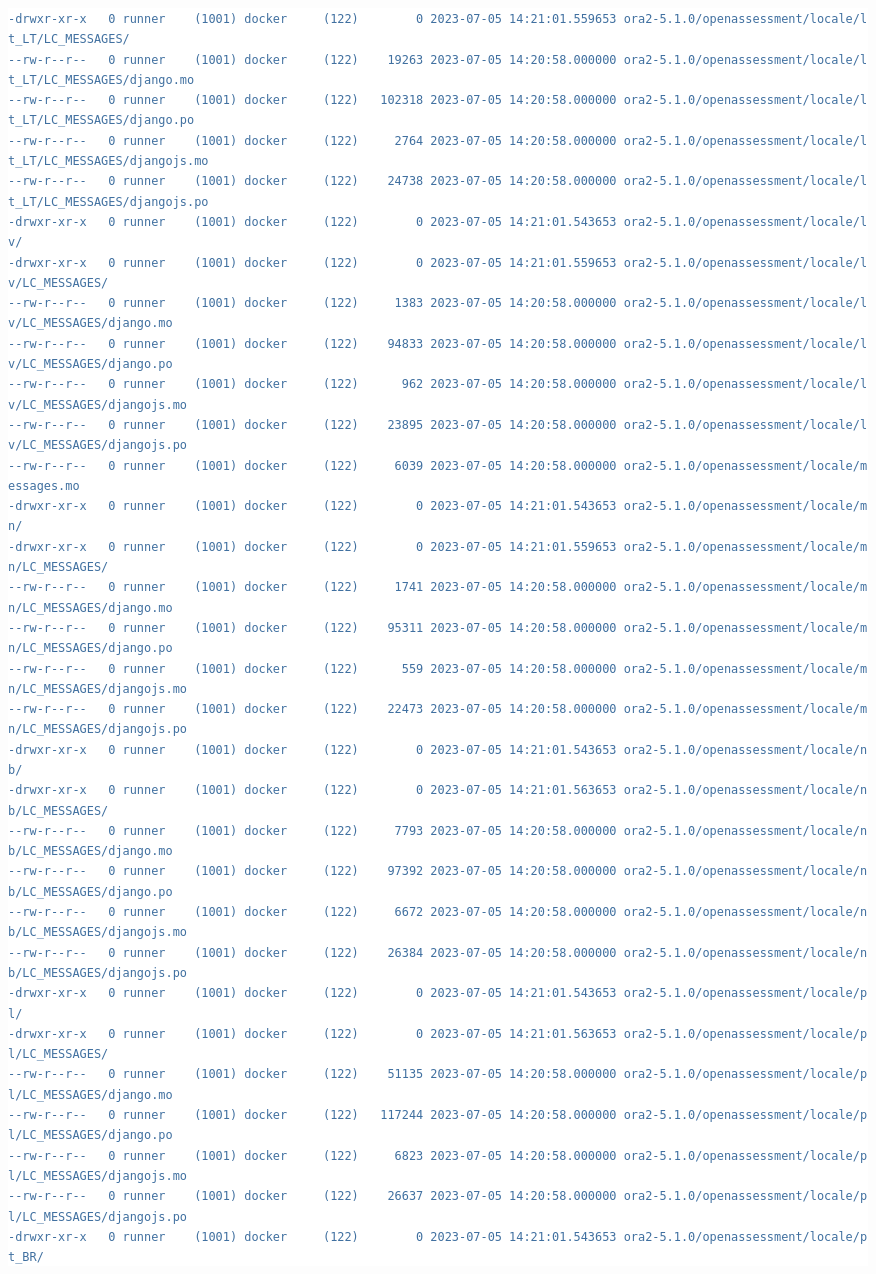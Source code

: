 ```diff
-drwxr-xr-x   0 runner    (1001) docker     (122)        0 2023-07-05 14:21:01.559653 ora2-5.1.0/openassessment/locale/lt_LT/LC_MESSAGES/
--rw-r--r--   0 runner    (1001) docker     (122)    19263 2023-07-05 14:20:58.000000 ora2-5.1.0/openassessment/locale/lt_LT/LC_MESSAGES/django.mo
--rw-r--r--   0 runner    (1001) docker     (122)   102318 2023-07-05 14:20:58.000000 ora2-5.1.0/openassessment/locale/lt_LT/LC_MESSAGES/django.po
--rw-r--r--   0 runner    (1001) docker     (122)     2764 2023-07-05 14:20:58.000000 ora2-5.1.0/openassessment/locale/lt_LT/LC_MESSAGES/djangojs.mo
--rw-r--r--   0 runner    (1001) docker     (122)    24738 2023-07-05 14:20:58.000000 ora2-5.1.0/openassessment/locale/lt_LT/LC_MESSAGES/djangojs.po
-drwxr-xr-x   0 runner    (1001) docker     (122)        0 2023-07-05 14:21:01.543653 ora2-5.1.0/openassessment/locale/lv/
-drwxr-xr-x   0 runner    (1001) docker     (122)        0 2023-07-05 14:21:01.559653 ora2-5.1.0/openassessment/locale/lv/LC_MESSAGES/
--rw-r--r--   0 runner    (1001) docker     (122)     1383 2023-07-05 14:20:58.000000 ora2-5.1.0/openassessment/locale/lv/LC_MESSAGES/django.mo
--rw-r--r--   0 runner    (1001) docker     (122)    94833 2023-07-05 14:20:58.000000 ora2-5.1.0/openassessment/locale/lv/LC_MESSAGES/django.po
--rw-r--r--   0 runner    (1001) docker     (122)      962 2023-07-05 14:20:58.000000 ora2-5.1.0/openassessment/locale/lv/LC_MESSAGES/djangojs.mo
--rw-r--r--   0 runner    (1001) docker     (122)    23895 2023-07-05 14:20:58.000000 ora2-5.1.0/openassessment/locale/lv/LC_MESSAGES/djangojs.po
--rw-r--r--   0 runner    (1001) docker     (122)     6039 2023-07-05 14:20:58.000000 ora2-5.1.0/openassessment/locale/messages.mo
-drwxr-xr-x   0 runner    (1001) docker     (122)        0 2023-07-05 14:21:01.543653 ora2-5.1.0/openassessment/locale/mn/
-drwxr-xr-x   0 runner    (1001) docker     (122)        0 2023-07-05 14:21:01.559653 ora2-5.1.0/openassessment/locale/mn/LC_MESSAGES/
--rw-r--r--   0 runner    (1001) docker     (122)     1741 2023-07-05 14:20:58.000000 ora2-5.1.0/openassessment/locale/mn/LC_MESSAGES/django.mo
--rw-r--r--   0 runner    (1001) docker     (122)    95311 2023-07-05 14:20:58.000000 ora2-5.1.0/openassessment/locale/mn/LC_MESSAGES/django.po
--rw-r--r--   0 runner    (1001) docker     (122)      559 2023-07-05 14:20:58.000000 ora2-5.1.0/openassessment/locale/mn/LC_MESSAGES/djangojs.mo
--rw-r--r--   0 runner    (1001) docker     (122)    22473 2023-07-05 14:20:58.000000 ora2-5.1.0/openassessment/locale/mn/LC_MESSAGES/djangojs.po
-drwxr-xr-x   0 runner    (1001) docker     (122)        0 2023-07-05 14:21:01.543653 ora2-5.1.0/openassessment/locale/nb/
-drwxr-xr-x   0 runner    (1001) docker     (122)        0 2023-07-05 14:21:01.563653 ora2-5.1.0/openassessment/locale/nb/LC_MESSAGES/
--rw-r--r--   0 runner    (1001) docker     (122)     7793 2023-07-05 14:20:58.000000 ora2-5.1.0/openassessment/locale/nb/LC_MESSAGES/django.mo
--rw-r--r--   0 runner    (1001) docker     (122)    97392 2023-07-05 14:20:58.000000 ora2-5.1.0/openassessment/locale/nb/LC_MESSAGES/django.po
--rw-r--r--   0 runner    (1001) docker     (122)     6672 2023-07-05 14:20:58.000000 ora2-5.1.0/openassessment/locale/nb/LC_MESSAGES/djangojs.mo
--rw-r--r--   0 runner    (1001) docker     (122)    26384 2023-07-05 14:20:58.000000 ora2-5.1.0/openassessment/locale/nb/LC_MESSAGES/djangojs.po
-drwxr-xr-x   0 runner    (1001) docker     (122)        0 2023-07-05 14:21:01.543653 ora2-5.1.0/openassessment/locale/pl/
-drwxr-xr-x   0 runner    (1001) docker     (122)        0 2023-07-05 14:21:01.563653 ora2-5.1.0/openassessment/locale/pl/LC_MESSAGES/
--rw-r--r--   0 runner    (1001) docker     (122)    51135 2023-07-05 14:20:58.000000 ora2-5.1.0/openassessment/locale/pl/LC_MESSAGES/django.mo
--rw-r--r--   0 runner    (1001) docker     (122)   117244 2023-07-05 14:20:58.000000 ora2-5.1.0/openassessment/locale/pl/LC_MESSAGES/django.po
--rw-r--r--   0 runner    (1001) docker     (122)     6823 2023-07-05 14:20:58.000000 ora2-5.1.0/openassessment/locale/pl/LC_MESSAGES/djangojs.mo
--rw-r--r--   0 runner    (1001) docker     (122)    26637 2023-07-05 14:20:58.000000 ora2-5.1.0/openassessment/locale/pl/LC_MESSAGES/djangojs.po
-drwxr-xr-x   0 runner    (1001) docker     (122)        0 2023-07-05 14:21:01.543653 ora2-5.1.0/openassessment/locale/pt_BR/
```
